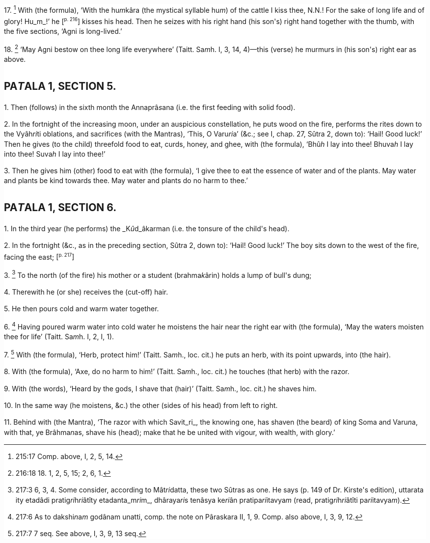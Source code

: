 17\. [^656] With (the formula), ‘With the hu<i>m</i>kâra (the mystical syllable hu<i>m</i>) of the cattle I kiss thee, N.N.! For the sake of long life and of glory! Hu_m_!’ he <span id="p216">[<sup><small>p. 216</small></sup>]</span> kisses his head. Then he seizes with his right hand (his son's) right hand together with the thumb, with the five sections, ‘Agni is long-lived.’

18\. [^657] ‘May Agni bestow on thee long life everywhere’ (Taitt. Sa<i>m</i>h. I, 3, 14, 4)—this (verse) he murmurs in (his son's) right ear as above.



## PA<i>T</i>ALA 1, SECTION 5.

1\. Then (follows) in the sixth month the Annaprâ<i>s</i>ana (i.e. the first feeding with solid food).

2\. In the fortnight of the increasing moon, under an auspicious constellation, he puts wood on the fire, performs the rites down to the Vyâh<i>ri</i>ti oblations, and sacrifices (with the Mantras), ‘This, O Varu<i>ri</i>a’ (&c.; see I, chap. 27, Sûtra 2, down to): ‘Hail! Good luck!’ Then he gives (to the child) threefold food to eat, curds, honey, and ghee, with (the formula), ‘Bhû<i>h</i> I lay into thee! Bhuva<i>h</i> I lay into thee! Suva<i>h</i> I lay into thee!’

3\. Then he gives him (other) food to eat with (the formula), ‘I give thee to eat the essence of water and of the plants. May water and plants be kind towards thee. May water and plants do no harm to thee.’




## PA<i>T</i>ALA 1, SECTION 6.

1\. In the third year (he performs) the _K<i>û</i>d_âkarman (i.e. the tonsure of the child's head).

2\. In the fortnight (&c., as in the preceding section, Sûtra 2, down to): ‘Hail! Good luck!’ The boy sits down to the west of the fire, facing the east; <span id="p217">[<sup><small>p. 217</small></sup>]</span>

3\. [^658] To the north (of the fire) his mother or a student (brahma<i>k</i>ârin) holds a lump of bull's dung;

4\. Therewith he (or she) receives the (cut-off) hair.

5\. He then pours cold and warm water together.

6\. [^659] Having poured warm water into cold water he moistens the hair near the right ear with (the formula), ‘May the waters moisten thee for life’ (Taitt. Sa<i>m</i>h. I, 2, I, 1).

7\. [^660] With (the formula), ‘Herb, protect him!’ (Taitt. Sa<i>m</i>h., loc. cit.) he puts an herb, with its point upwards, into (the hair).

8\. With (the formula), ‘Axe, do no harm to him!’ (Taitt. Sa<i>m</i>h., loc. cit.) he touches (that herb) with the razor.

9\. With (the words), ‘Heard by the gods, I shave that (hair)’ (Taitt. Sa<i>m</i>h., loc. cit.) he shaves him.

10\. In the same way (he moistens, &c.) the other (sides of his head) from left to right.

11\. Behind with (the Mantra), ‘The razor with which Savit_ri_, the knowing one, has shaven (the beard) of king Soma and Varu<i>n</i>a, with that, ye Brâhma<i>n</i>as, shave his (head); make that he be united with vigour, with wealth, with glory.’


[^645]: 208:3 1, 3. The corrupt word viv<i>ri</i>tta<i>ri</i>akrâ(_h_) seems to contain a vocative fem. referring to Gaṅge—aviv<i>ri</i>tta<i>ri</i>akra? The Âpastambîya Mantrapâ<i>ri</i>a reads, viv<i>ri</i>tta<i>ri</i>akra âsînâs tîre<i>ri</i>a yamune tava. Comp. Â<i>ri</i>valâyana I, 14, 7; Pâraskara I, 15, 8.
[^646]: 209:2 2, 2. Comp. the note on Â<i>s</i>valâyana I, 13, 2.
[^647]: 209:6 The translation of this Sûtra should be considered merely as tentative. Some words of the text are uncertain, and the remarks of Mât<i>ri</i>datta are very incorrectly given in the MSS.
[^648]: 210:8 Comp. Âpastamba-G<i>ri</i>hya VI, 14, 14; Â<i>ri</i>valâyana II, 8, 14; IV, 4, 8.
[^649]: 211:7 3, 7. According to Pâraskara (I, 16, 23) this is done daily in the morning and in the evening, until the mother gets up from childbed.—Comp. the names of the demons, Pâraskara I, 16, 23.—For vikhuram (Mantra i) the Âpastambîya Mantrapâ<i>th</i>a has vidhuram (‘distress’ or ‘a distressed one’).
[^650]: 212:8 Pâraskara I, 6, 17.
[^651]: 213:10 Comp. Atharva-veda II, 10; Taitt. Brâhm. II, 5, 6.
[^652]: 214:2 4, 2. I am not certain about the translation of dhenur atisâri<i>th</i>î. The Âpastambîya Mantrapâ<i>th</i>a has atyâ<i>th</i>âri<i>th</i>î. Atisârin means, suffering from diarrhoea; perhaps we should read abhisâri<i>th</i>î.
[^653]: 214:8 Comp. chap. 3, Sûtra 4.
[^654]: 215:11 The verse beginning with ‘My name,’ &c., contains the words, ‘which my father and my mother have given me in the beginning’ (pitâ mâtâ <i>k</i>a dadhatur yad agre).
[^655]: 215:13 Comp. Professor Weber's second article, ‘Die vedischen Nachrichten von den Naxatra’ (Abb. der Berliner Akademie), pp. 316 seq.
[^656]: 215:17 Comp. above, I, 2, 5, 14.
[^657]: 216:18 18. 1, 2, 5, 15; 2, 6, 1.
[^658]: 217:3 6, 3, 4. Some consider, according to Mât<i>ri</i>datta, these two Sûtras as one. He says (p. 149 of Dr. Kirste's edition), uttarata ity etadâdi pratig<i>ri</i>h<i>ri</i>âtîty etadanta_m<i>ri</i>m_, dhâraya<i>ri</i>s tenâsya ke<i>ri</i>ân pratipa<i>ri</i>itavya<i>m</i> (read, pratig<i>ri</i>h<i>ri</i>âtîti pa<i>ri</i>itavya<i>m</i>).
[^659]: 217:6 As to dakshi<i>n</i>a<i>m</i> godânam unatti, comp. the note on Pâraskara II, 1, 9. Comp. also above, I, 3, 9, 12.
[^660]: 217:7 7 seq. See above, I, 3, 9, 13 seq.
[^661]: 218:13 Comp. I, 3, 9, 18.
[^662]: 218:14 Literally, according to his faith (yathâ<i>s</i>raddham).
[^663]: 218:19 Agnigodâno vâ kumâro bhavati upasamâdhânâdi punyâhavâ<i>k</i>anântam agnikâryam iva vâ bhavatîty artha_h_. Mât<i>k</i>datta. Comp., however, the note on Âpastamba-G<i>k</i>hya VI, 16, 13.